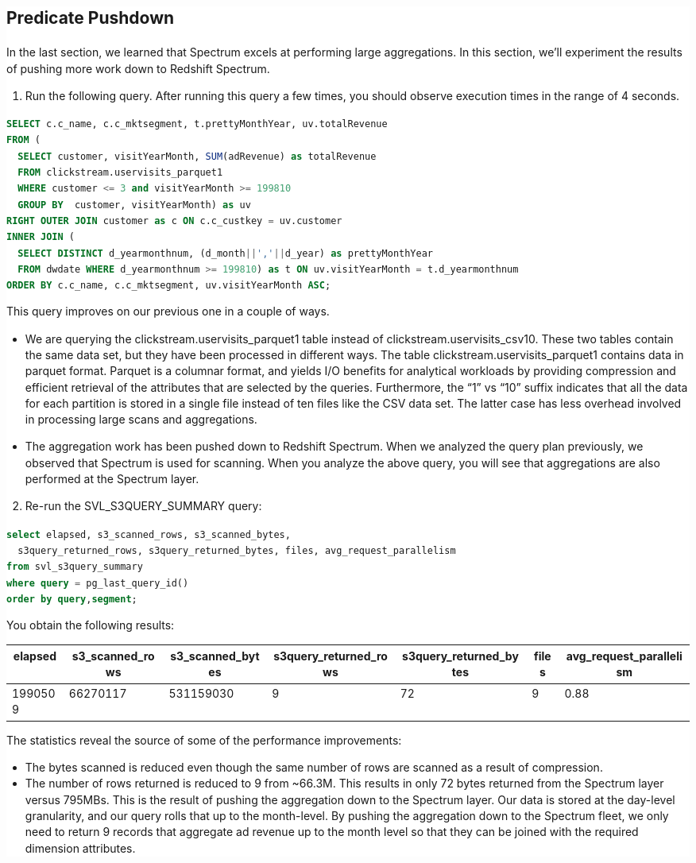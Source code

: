 
## Predicate Pushdown

In the last section, we learned that Spectrum excels at performing large aggregations. In this section, we’ll experiment the results of pushing more work down to Redshift Spectrum.

1. Run the following query. After running this query a few times, you should observe execution times in the range of 4 seconds.
```sql
SELECT c.c_name, c.c_mktsegment, t.prettyMonthYear, uv.totalRevenue
FROM (
  SELECT customer, visitYearMonth, SUM(adRevenue) as totalRevenue 
  FROM clickstream.uservisits_parquet1
  WHERE customer <= 3 and visitYearMonth >= 199810
  GROUP BY  customer, visitYearMonth) as uv
RIGHT OUTER JOIN customer as c ON c.c_custkey = uv.customer
INNER JOIN (
  SELECT DISTINCT d_yearmonthnum, (d_month||','||d_year) as prettyMonthYear 
  FROM dwdate WHERE d_yearmonthnum >= 199810) as t ON uv.visitYearMonth = t.d_yearmonthnum
ORDER BY c.c_name, c.c_mktsegment, uv.visitYearMonth ASC;
```

This query improves on our previous one in a couple of ways. 

* We are querying the clickstream.uservisits_parquet1 table instead of clickstream.uservisits_csv10. These two tables contain the same data set, but they have been processed in different ways. The table clickstream.uservisits_parquet1 contains data in parquet format. Parquet is a columnar format, and yields I/O benefits for analytical workloads by providing compression and efficient retrieval of the attributes that are selected by the queries. Furthermore, the “1” vs “10” suffix indicates that all the data for each partition is stored in a single file instead of ten files like the CSV data set. The latter case has less overhead involved in processing large scans and aggregations.

* The aggregation work has been pushed down to Redshift Spectrum. When we analyzed the query plan previously, we observed that Spectrum is used for scanning. When you analyze the above query, you will see that aggregations are also performed at the Spectrum layer.

2. Re-run the SVL_S3QUERY_SUMMARY query:
```sql
select elapsed, s3_scanned_rows, s3_scanned_bytes, 
  s3query_returned_rows, s3query_returned_bytes, files, avg_request_parallelism 
from svl_s3query_summary 
where query = pg_last_query_id() 
order by query,segment;
```

You obtain the following results:

|elapsed|s3_scanned_rows|s3_scanned_bytes|s3query_returned_rows|s3query_returned_bytes|files|avg_request_parallelism|
|---|---|---|---|---|---|---|
|1990509|66270117|531159030|9|72|9|0.88|

The statistics reveal the source of some of the performance improvements:

* The bytes scanned is reduced even though the same number of rows are scanned as a result of compression.
* The number of rows returned is reduced to 9 from ~66.3M. This results in only 72 bytes returned from the Spectrum layer versus 795MBs. This is the result of pushing the aggregation down to the Spectrum layer. Our data is stored at the day-level granularity, and our query rolls that up to the month-level. By pushing the aggregation down to the Spectrum fleet, we only need to return 9 records that aggregate ad revenue up to the month level so that they can be joined with the required dimension attributes.

